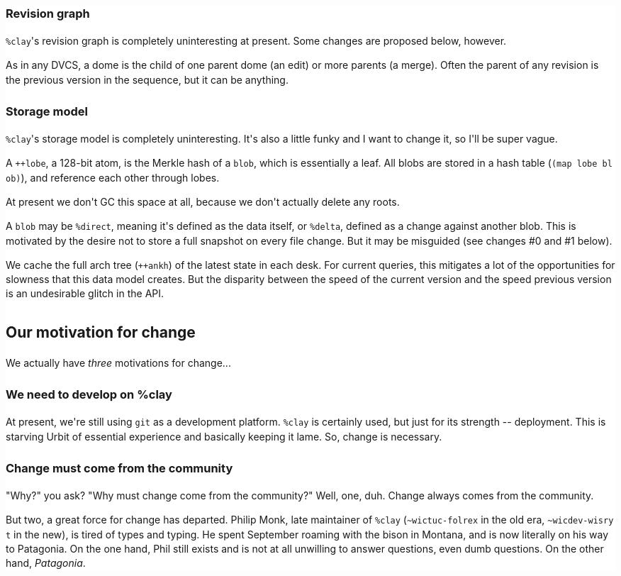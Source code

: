 ### Revision graph

`%clay`'s revision graph is completely uninteresting at present.
Some changes are proposed below, however.

As in any DVCS, a dome is the child of one parent dome (an edit)
or more parents (a merge).  Often the parent of any revision is
the previous version in the sequence, but it can be anything.

### Storage model

`%clay`'s storage model is completely uninteresting.  It's also a
little funky and I want to change it, so I'll be super vague.

A `++lobe`, a 128-bit atom, is the Merkle hash of a `blob`, which
is essentially a leaf.  All blobs are stored in a hash table
(`(map lobe blob)`), and reference each other through lobes.

At present we don't GC this space at all, because we don't
actually delete any roots.

A `blob` may be `%direct`, meaning it's defined as the data
itself, or `%delta`, defined as a change against another blob.
This is motivated by the desire not to store a full snapshot
on every file change.  But it may be misguided (see changes #0
and #1 below).

We cache the full arch tree (`++ankh`) of the latest state in
each desk.  For current queries, this mitigates a lot of the
opportunities for slowness that this data model creates.  But the
disparity between the speed of the current version and the
speed previous version is an undesirable glitch in the API.

## Our motivation for change

We actually have _three_ motivations for change...

### We need to develop on %clay

At present, we're still using `git` as a development platform.
`%clay` is certainly used, but just for its strength --
deployment.  This is starving Urbit of essential experience and
basically keeping it lame.  So, change is necessary.

### Change must come from the community

"Why?" you ask?  "Why must change come from the community?" Well,
one, duh.  Change always comes from the community.

But two, a great force for change has departed.  Philip Monk,
late maintainer of `%clay` (`~wictuc-folrex` in the old era,
`~wicdev-wisryt` in the new), is tired of types and typing.  He
spent September roaming with the bison in Montana, and is now
literally on his way to Patagonia.  On the one hand, Phil still
exists and is not at all unwilling to answer questions, even dumb
questions.  On the other hand, _Patagonia_.
